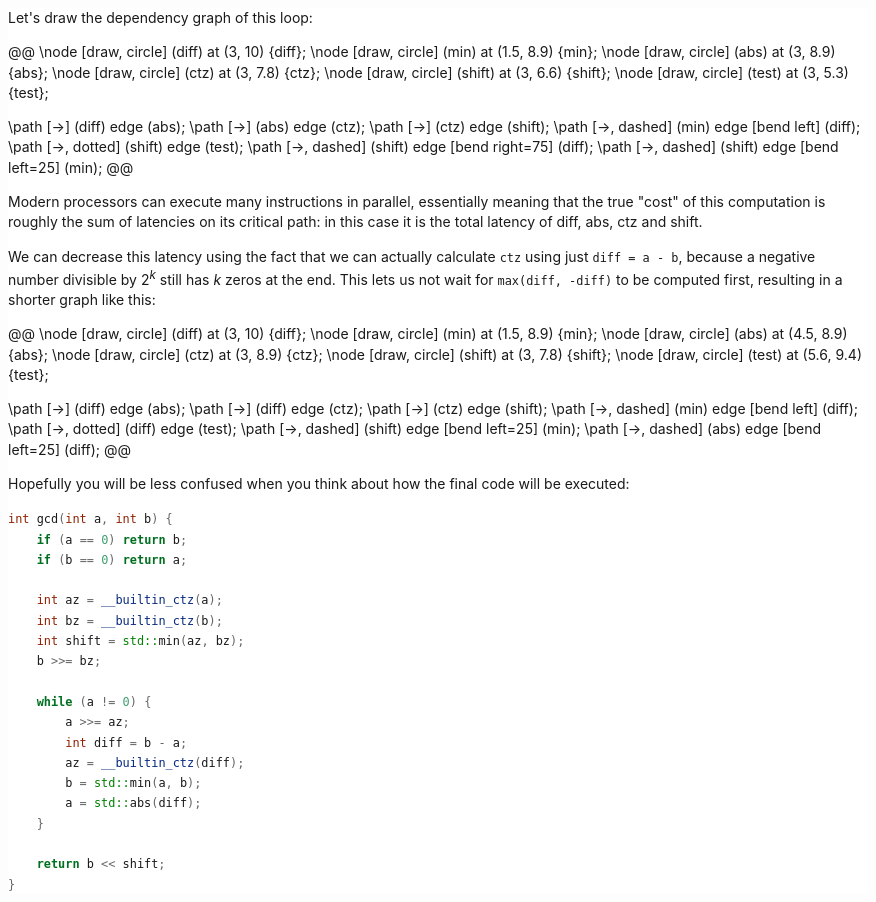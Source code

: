 Let's draw the dependency graph of this loop:

@@
\node [draw, circle] (diff)  at (3, 10) {diff};
\node [draw, circle] (min)   at (1.5, 8.9) {min};
\node [draw, circle] (abs)   at (3, 8.9) {abs};
\node [draw, circle] (ctz)   at (3, 7.8) {ctz};
\node [draw, circle] (shift) at (3, 6.6) {shift};
\node [draw, circle] (test)  at (3, 5.3) {test};

\path [->] (diff) edge (abs);
\path [->] (abs) edge (ctz);
\path [->] (ctz) edge (shift);
\path [->, dashed] (min) edge [bend left] (diff);
\path [->, dotted] (shift) edge (test);
\path [->, dashed] (shift) edge [bend right=75] (diff);
\path [->, dashed] (shift) edge [bend left=25] (min);
@@

Modern processors can execute many instructions in parallel, essentially meaning that the true "cost" of this computation is roughly the sum of latencies on its critical path: in this case it is the total latency of diff, abs, ctz and shift.

We can decrease this latency using the fact that we can actually calculate `ctz` using just `diff = a - b`, because a negative number divisible by $2^k$ still has $k$ zeros at the end. This lets us not wait for `max(diff, -diff)` to be computed first, resulting in a shorter graph like this:

@@
\node [draw, circle] (diff)  at (3, 10) {diff};
\node [draw, circle] (min)   at (1.5, 8.9) {min};
\node [draw, circle] (abs)   at (4.5, 8.9) {abs};
\node [draw, circle] (ctz)   at (3, 8.9) {ctz};
\node [draw, circle] (shift) at (3, 7.8) {shift};
\node [draw, circle] (test)  at (5.6, 9.4) {test};

\path [->] (diff) edge (abs);
\path [->] (diff) edge (ctz);
\path [->] (ctz) edge (shift);
\path [->, dashed] (min) edge [bend left] (diff);
\path [->, dotted] (diff) edge (test);
\path [->, dashed] (shift) edge [bend left=25] (min);
\path [->, dashed] (abs) edge [bend left=25] (diff);
@@

Hopefully you will be less confused when you think about how the final code will be executed:

```c++
int gcd(int a, int b) {
    if (a == 0) return b;
    if (b == 0) return a;

    int az = __builtin_ctz(a);
    int bz = __builtin_ctz(b);
    int shift = std::min(az, bz);
    b >>= bz;
    
    while (a != 0) {
        a >>= az;
        int diff = b - a;
        az = __builtin_ctz(diff);
        b = std::min(a, b);
        a = std::abs(diff);
    }
    
    return b << shift;
}
```
